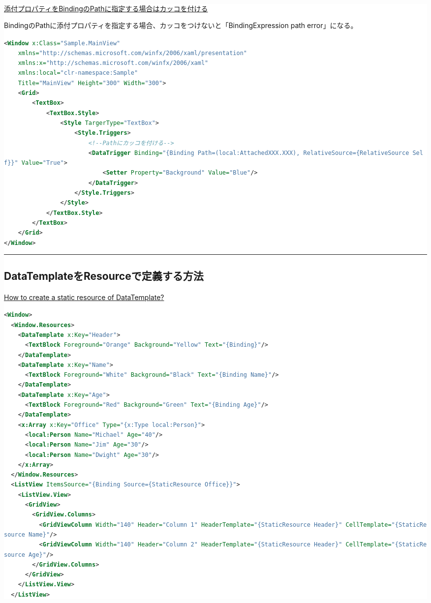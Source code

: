 [添付プロパティをBindingのPathに指定する場合はカッコを付ける](https://qiita.com/flasksrw/items/7212453de6e7d8f221a1)

BindingのPathに添付プロパティを指定する場合、カッコをつけないと「BindingExpression path error」になる。

``` XML
<Window x:Class="Sample.MainView"
    xmlns="http://schemas.microsoft.com/winfx/2006/xaml/presentation"
    xmlns:x="http://schemas.microsoft.com/winfx/2006/xaml"
    xmlns:local="clr-namespace:Sample"
    Title="MainView" Height="300" Width="300">
    <Grid>
        <TextBox>
            <TextBox.Style>
                <Style TargerType="TextBox">
                    <Style.Triggers>
                        <!--Pathにカッコを付ける-->
                        <DataTrigger Binding="{Binding Path=(local:AttachedXXX.XXX), RelativeSource={RelativeSource Self}}" Value="True">
                            <Setter Property="Background" Value="Blue"/>
                        </DataTrigger>
                    </Style.Triggers>
                </Style>
            </TextBox.Style>
        </TextBox>
    </Grid>
</Window>
```

---

## DataTemplateをResourceで定義する方法

[How to create a static resource of DataTemplate?](https://social.msdn.microsoft.com/Forums/vstudio/en-US/0de6f454-bcde-4aa9-843d-ead2ad9d6d61/how-to-create-a-static-resource-of-datatemplate?forum=wpf)  

``` XML
<Window>
  <Window.Resources>
    <DataTemplate x:Key="Header">
      <TextBlock Foreground="Orange" Background="Yellow" Text="{Binding}"/>
    </DataTemplate>
    <DataTemplate x:Key="Name">
      <TextBlock Foreground="White" Background="Black" Text="{Binding Name}"/>
    </DataTemplate>
    <DataTemplate x:Key="Age">
      <TextBlock Foreground="Red" Background="Green" Text="{Binding Age}"/>
    </DataTemplate>
    <x:Array x:Key="Office" Type="{x:Type local:Person}">
      <local:Person Name="Michael" Age="40"/>
      <local:Person Name="Jim" Age="30"/>
      <local:Person Name="Dwight" Age="30"/>
    </x:Array>
  </Window.Resources>
  <ListView ItemsSource="{Binding Source={StaticResource Office}}">
    <ListView.View>
      <GridView>
        <GridView.Columns>
          <GridViewColumn Width="140" Header="Column 1" HeaderTemplate="{StaticResource Header}" CellTemplate="{StaticResource Name}"/>
          <GridViewColumn Width="140" Header="Column 2" HeaderTemplate="{StaticResource Header}" CellTemplate="{StaticResource Age}"/>
        </GridView.Columns>
      </GridView>
    </ListView.View>
  </ListView>
```